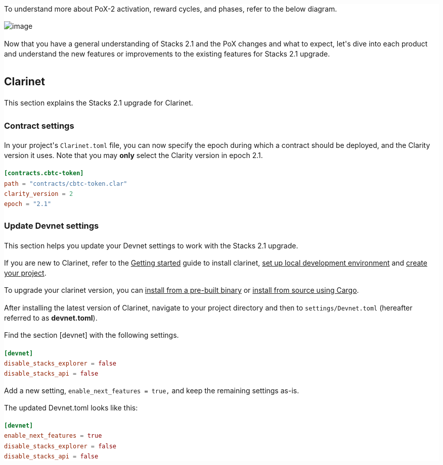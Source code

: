 To understand more about PoX-2 activation, reward cycles, and phases, refer to the below diagram.

![image](../docs/images/stacks_2.1_periods.jpeg)

Now that you have a general understanding of Stacks 2.1 and the PoX changes and what to expect, let's dive into each product and understand the new features or improvements to the existing features for Stacks 2.1 upgrade.

## Clarinet

This section explains the Stacks 2.1 upgrade for Clarinet.

### Contract settings

In your project's `Clarinet.toml` file, you can now specify the epoch during which a contract should be deployed, and the Clarity version it uses. Note that you may **only** select the Clarity version in epoch 2.1.

```toml
[contracts.cbtc-token]
path = "contracts/cbtc-token.clar"
clarity_version = 2
epoch = "2.1"
```

### Update Devnet settings

This section helps you update your Devnet settings to work with the Stacks 2.1 upgrade.

If you are new to Clarinet, refer to the [Getting started](https://github.com/hirosystems/clarinet/blob/main/docs/getting-started.md) guide to install clarinet, [set up local development environment](https://github.com/hirosystems/clarinet/blob/main/docs/how-to-guides/how-to-set-up-local-development-environment.md) and [create your project](https://github.com/hirosystems/clarinet/blob/main/docs/how-to-guides/how-to-create-new-project.md).

To upgrade your clarinet version, you can [install from a pre-built binary](https://github.com/hirosystems/clarinet/blob/main/docs/getting-started.md#install-from-a-pre-built-binary) or [install from source using Cargo](https://github.com/hirosystems/clarinet/blob/main/docs/getting-started.md#install-from-source-using-cargo).

After installing the latest version of Clarinet, navigate to your project directory and then to `settings/Devnet.toml` (hereafter referred to as **devnet.toml**).

Find the section [devnet] with the following settings.

```toml
[devnet]
disable_stacks_explorer = false
disable_stacks_api = false
```

Add a new setting, `enable_next_features = true,` and keep the remaining settings as-is.

The updated Devnet.toml looks like this:

```toml
[devnet]
enable_next_features = true
disable_stacks_explorer = false
disable_stacks_api = false
```
